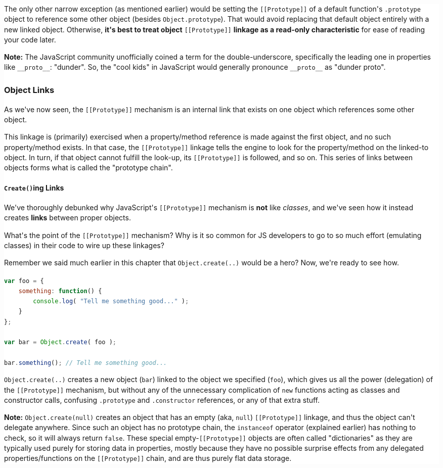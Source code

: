 The only other narrow exception \(as mentioned earlier\) would be setting the `[[Prototype]]` of a default function's `.prototype` object to reference some other object \(besides `Object.prototype`\). That would avoid replacing that default object entirely with a new linked object. Otherwise, **it's best to treat object** `[[Prototype]]` **linkage as a read-only characteristic** for ease of reading your code later.

**Note:** The JavaScript community unofficially coined a term for the double-underscore, specifically the leading one in properties like `__proto__`: "dunder". So, the "cool kids" in JavaScript would generally pronounce `__proto__` as "dunder proto".

### Object Links

As we've now seen, the `[[Prototype]]` mechanism is an internal link that exists on one object which references some other object.

This linkage is \(primarily\) exercised when a property/method reference is made against the first object, and no such property/method exists. In that case, the `[[Prototype]]` linkage tells the engine to look for the property/method on the linked-to object. In turn, if that object cannot fulfill the look-up, its `[[Prototype]]` is followed, and so on. This series of links between objects forms what is called the "prototype chain".

#### `Create()`ing Links

We've thoroughly debunked why JavaScript's `[[Prototype]]` mechanism is **not** like _classes_, and we've seen how it instead creates **links** between proper objects.

What's the point of the `[[Prototype]]` mechanism? Why is it so common for JS developers to go to so much effort \(emulating classes\) in their code to wire up these linkages?

Remember we said much earlier in this chapter that `Object.create(..)` would be a hero? Now, we're ready to see how.

```javascript
var foo = {
    something: function() {
        console.log( "Tell me something good..." );
    }
};

var bar = Object.create( foo );

bar.something(); // Tell me something good...
```

`Object.create(..)` creates a new object \(`bar`\) linked to the object we specified \(`foo`\), which gives us all the power \(delegation\) of the `[[Prototype]]` mechanism, but without any of the unnecessary complication of `new` functions acting as classes and constructor calls, confusing `.prototype` and `.constructor` references, or any of that extra stuff.

**Note:** `Object.create(null)` creates an object that has an empty \(aka, `null`\) `[[Prototype]]` linkage, and thus the object can't delegate anywhere. Since such an object has no prototype chain, the `instanceof` operator \(explained earlier\) has nothing to check, so it will always return `false`. These special empty-`[[Prototype]]` objects are often called "dictionaries" as they are typically used purely for storing data in properties, mostly because they have no possible surprise effects from any delegated properties/functions on the `[[Prototype]]` chain, and are thus purely flat data storage.
